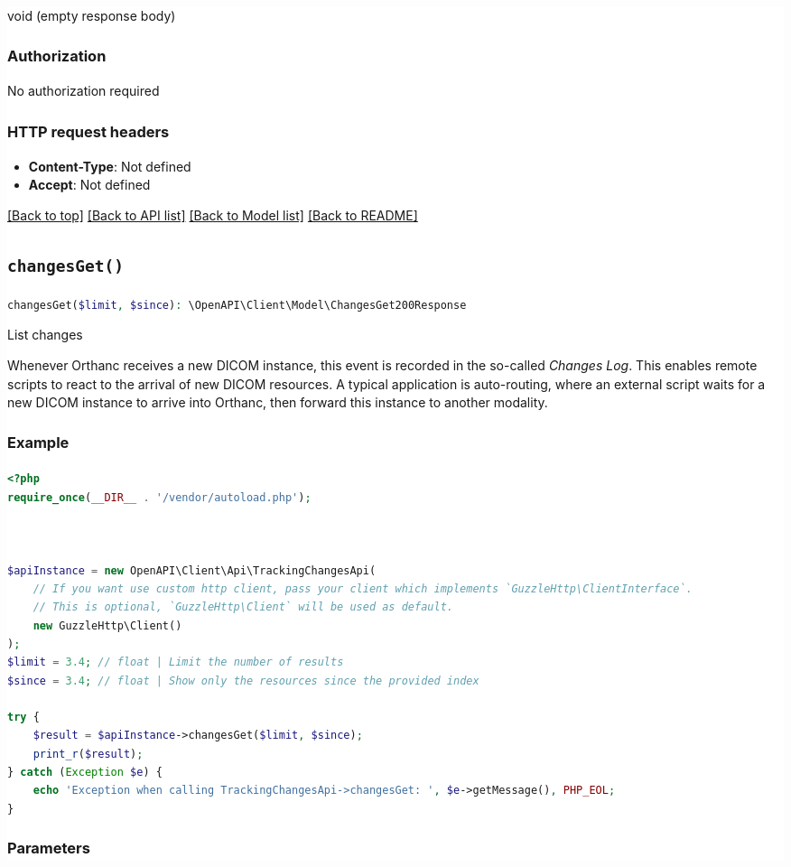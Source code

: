 void (empty response body)

### Authorization

No authorization required

### HTTP request headers

- **Content-Type**: Not defined
- **Accept**: Not defined

[[Back to top]](#) [[Back to API list]](../../README.md#endpoints)
[[Back to Model list]](../../README.md#models)
[[Back to README]](../../README.md)

## `changesGet()`

```php
changesGet($limit, $since): \OpenAPI\Client\Model\ChangesGet200Response
```

List changes

Whenever Orthanc receives a new DICOM instance, this event is recorded in the so-called _Changes Log_. This enables remote scripts to react to the arrival of new DICOM resources. A typical application is auto-routing, where an external script waits for a new DICOM instance to arrive into Orthanc, then forward this instance to another modality.

### Example

```php
<?php
require_once(__DIR__ . '/vendor/autoload.php');



$apiInstance = new OpenAPI\Client\Api\TrackingChangesApi(
    // If you want use custom http client, pass your client which implements `GuzzleHttp\ClientInterface`.
    // This is optional, `GuzzleHttp\Client` will be used as default.
    new GuzzleHttp\Client()
);
$limit = 3.4; // float | Limit the number of results
$since = 3.4; // float | Show only the resources since the provided index

try {
    $result = $apiInstance->changesGet($limit, $since);
    print_r($result);
} catch (Exception $e) {
    echo 'Exception when calling TrackingChangesApi->changesGet: ', $e->getMessage(), PHP_EOL;
}
```

### Parameters
